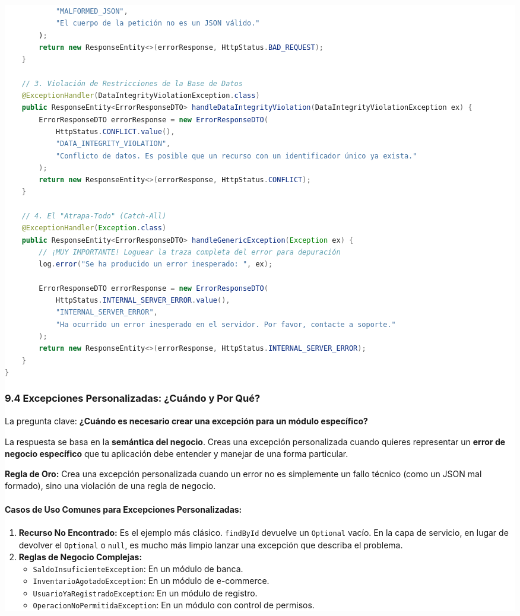 ```java
            "MALFORMED_JSON",
            "El cuerpo de la petición no es un JSON válido."
        );
        return new ResponseEntity<>(errorResponse, HttpStatus.BAD_REQUEST);
    }

    // 3. Violación de Restricciones de la Base de Datos
    @ExceptionHandler(DataIntegrityViolationException.class)
    public ResponseEntity<ErrorResponseDTO> handleDataIntegrityViolation(DataIntegrityViolationException ex) {
        ErrorResponseDTO errorResponse = new ErrorResponseDTO(
            HttpStatus.CONFLICT.value(),
            "DATA_INTEGRITY_VIOLATION",
            "Conflicto de datos. Es posible que un recurso con un identificador único ya exista."
        );
        return new ResponseEntity<>(errorResponse, HttpStatus.CONFLICT);
    }

    // 4. El "Atrapa-Todo" (Catch-All)
    @ExceptionHandler(Exception.class)
    public ResponseEntity<ErrorResponseDTO> handleGenericException(Exception ex) {
        // ¡MUY IMPORTANTE! Loguear la traza completa del error para depuración
        log.error("Se ha producido un error inesperado: ", ex);
        
        ErrorResponseDTO errorResponse = new ErrorResponseDTO(
            HttpStatus.INTERNAL_SERVER_ERROR.value(),
            "INTERNAL_SERVER_ERROR",
            "Ha ocurrido un error inesperado en el servidor. Por favor, contacte a soporte."
        );
        return new ResponseEntity<>(errorResponse, HttpStatus.INTERNAL_SERVER_ERROR);
    }
}
```

### 9.4 Excepciones Personalizadas: ¿Cuándo y Por Qué?

La pregunta clave: **¿Cuándo es necesario crear una excepción para un módulo específico?**

La respuesta se basa en la **semántica del negocio**. Creas una excepción personalizada cuando quieres representar un **error de negocio específico** que tu aplicación debe entender y manejar de una forma particular.

**Regla de Oro:** Crea una excepción personalizada cuando un error no es simplemente un fallo técnico (como un JSON mal formado), sino una violación de una regla de negocio.

#### Casos de Uso Comunes para Excepciones Personalizadas:

1.  **Recurso No Encontrado:** Es el ejemplo más clásico. `findById` devuelve un `Optional` vacío. En la capa de servicio, en lugar de devolver el `Optional` o `null`, es mucho más limpio lanzar una excepción que describa el problema.
2.  **Reglas de Negocio Complejas:**
    -   `SaldoInsuficienteException`: En un módulo de banca.
    -   `InventarioAgotadoException`: En un módulo de e-commerce.
    -   `UsuarioYaRegistradoException`: En un módulo de registro.
    -   `OperacionNoPermitidaException`: En un módulo con control de permisos.
